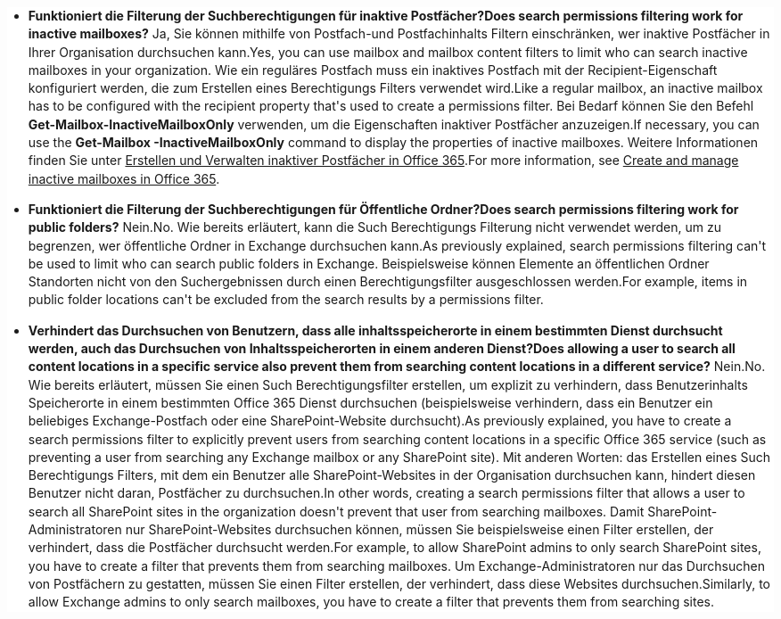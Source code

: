 - <span data-ttu-id="1ccd2-320">**Funktioniert die Filterung der Suchberechtigungen für inaktive Postfächer?**</span><span class="sxs-lookup"><span data-stu-id="1ccd2-320">**Does search permissions filtering work for inactive mailboxes?**</span></span> <span data-ttu-id="1ccd2-321">Ja, Sie können mithilfe von Postfach-und Postfachinhalts Filtern einschränken, wer inaktive Postfächer in Ihrer Organisation durchsuchen kann.</span><span class="sxs-lookup"><span data-stu-id="1ccd2-321">Yes, you can use mailbox and mailbox content filters to limit who can search inactive mailboxes in your organization.</span></span> <span data-ttu-id="1ccd2-322">Wie ein reguläres Postfach muss ein inaktives Postfach mit der Recipient-Eigenschaft konfiguriert werden, die zum Erstellen eines Berechtigungs Filters verwendet wird.</span><span class="sxs-lookup"><span data-stu-id="1ccd2-322">Like a regular mailbox, an inactive mailbox has to be configured with the recipient property that's used to create a permissions filter.</span></span> <span data-ttu-id="1ccd2-323">Bei Bedarf können Sie den Befehl **Get-Mailbox-InactiveMailboxOnly** verwenden, um die Eigenschaften inaktiver Postfächer anzuzeigen.</span><span class="sxs-lookup"><span data-stu-id="1ccd2-323">If necessary, you can use the **Get-Mailbox -InactiveMailboxOnly** command to display the properties of inactive mailboxes.</span></span> <span data-ttu-id="1ccd2-324">Weitere Informationen finden Sie unter [Erstellen und Verwalten inaktiver Postfächer in Office 365](create-and-manage-inactive-mailboxes.md).</span><span class="sxs-lookup"><span data-stu-id="1ccd2-324">For more information, see [Create and manage inactive mailboxes in Office 365](create-and-manage-inactive-mailboxes.md).</span></span>
    
- <span data-ttu-id="1ccd2-325">**Funktioniert die Filterung der Suchberechtigungen für Öffentliche Ordner?**</span><span class="sxs-lookup"><span data-stu-id="1ccd2-325">**Does search permissions filtering work for public folders?**</span></span> <span data-ttu-id="1ccd2-326">Nein.</span><span class="sxs-lookup"><span data-stu-id="1ccd2-326">No.</span></span> <span data-ttu-id="1ccd2-327">Wie bereits erläutert, kann die Such Berechtigungs Filterung nicht verwendet werden, um zu begrenzen, wer öffentliche Ordner in Exchange durchsuchen kann.</span><span class="sxs-lookup"><span data-stu-id="1ccd2-327">As previously explained, search permissions filtering can't be used to limit who can search public folders in Exchange.</span></span> <span data-ttu-id="1ccd2-328">Beispielsweise können Elemente an öffentlichen Ordner Standorten nicht von den Suchergebnissen durch einen Berechtigungsfilter ausgeschlossen werden.</span><span class="sxs-lookup"><span data-stu-id="1ccd2-328">For example, items in public folder locations can't be excluded from the search results by a permissions filter.</span></span> 
    
- <span data-ttu-id="1ccd2-329">**Verhindert das Durchsuchen von Benutzern, dass alle inhaltsspeicherorte in einem bestimmten Dienst durchsucht werden, auch das Durchsuchen von Inhaltsspeicherorten in einem anderen Dienst?**</span><span class="sxs-lookup"><span data-stu-id="1ccd2-329">**Does allowing a user to search all content locations in a specific service also prevent them from searching content locations in a different service?**</span></span> <span data-ttu-id="1ccd2-330">Nein.</span><span class="sxs-lookup"><span data-stu-id="1ccd2-330">No.</span></span> <span data-ttu-id="1ccd2-331">Wie bereits erläutert, müssen Sie einen Such Berechtigungsfilter erstellen, um explizit zu verhindern, dass Benutzerinhalts Speicherorte in einem bestimmten Office 365 Dienst durchsuchen (beispielsweise verhindern, dass ein Benutzer ein beliebiges Exchange-Postfach oder eine SharePoint-Website durchsucht).</span><span class="sxs-lookup"><span data-stu-id="1ccd2-331">As previously explained, you have to create a search permissions filter to explicitly prevent users from searching content locations in a specific Office 365 service (such as preventing a user from searching any Exchange mailbox or any SharePoint site).</span></span> <span data-ttu-id="1ccd2-332">Mit anderen Worten: das Erstellen eines Such Berechtigungs Filters, mit dem ein Benutzer alle SharePoint-Websites in der Organisation durchsuchen kann, hindert diesen Benutzer nicht daran, Postfächer zu durchsuchen.</span><span class="sxs-lookup"><span data-stu-id="1ccd2-332">In other words, creating a search permissions filter that allows a user to search all SharePoint sites in the organization doesn't prevent that user from searching mailboxes.</span></span> <span data-ttu-id="1ccd2-333">Damit SharePoint-Administratoren nur SharePoint-Websites durchsuchen können, müssen Sie beispielsweise einen Filter erstellen, der verhindert, dass die Postfächer durchsucht werden.</span><span class="sxs-lookup"><span data-stu-id="1ccd2-333">For example, to allow SharePoint admins to only search SharePoint sites, you have to create a filter that prevents them from searching mailboxes.</span></span> <span data-ttu-id="1ccd2-334">Um Exchange-Administratoren nur das Durchsuchen von Postfächern zu gestatten, müssen Sie einen Filter erstellen, der verhindert, dass diese Websites durchsuchen.</span><span class="sxs-lookup"><span data-stu-id="1ccd2-334">Similarly, to allow Exchange admins to only search mailboxes, you have to create a filter that prevents them from searching sites.</span></span>
